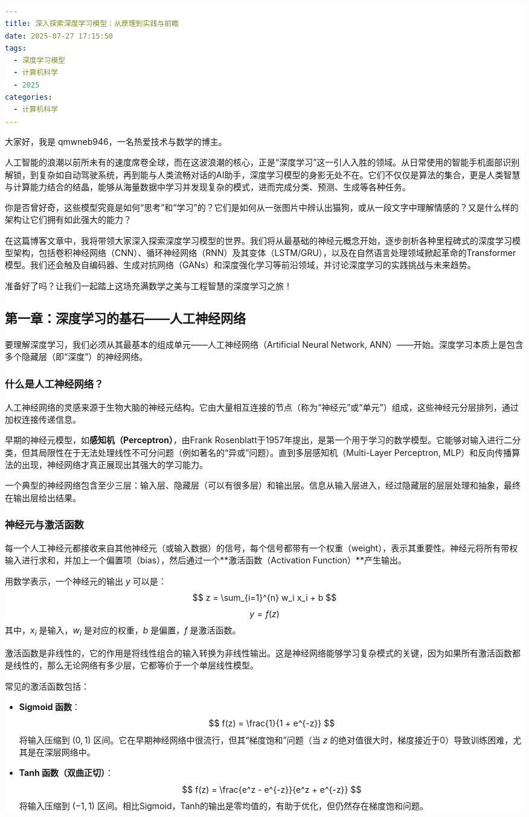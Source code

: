 ```yaml
---
title: 深入探索深度学习模型：从原理到实践与前瞻
date: 2025-07-27 17:15:50
tags:
  - 深度学习模型
  - 计算机科学
  - 2025
categories:
  - 计算机科学
---
```


大家好，我是 qmwneb946，一名热爱技术与数学的博主。

人工智能的浪潮以前所未有的速度席卷全球，而在这波浪潮的核心，正是“深度学习”这一引人入胜的领域。从日常使用的智能手机面部识别解锁，到复杂如自动驾驶系统，再到能与人类流畅对话的AI助手，深度学习模型的身影无处不在。它们不仅仅是算法的集合，更是人类智慧与计算能力结合的结晶，能够从海量数据中学习并发现复杂的模式，进而完成分类、预测、生成等各种任务。

你是否曾好奇，这些模型究竟是如何“思考”和“学习”的？它们是如何从一张图片中辨认出猫狗，或从一段文字中理解情感的？又是什么样的架构让它们拥有如此强大的能力？

在这篇博客文章中，我将带领大家深入探索深度学习模型的世界。我们将从最基础的神经元概念开始，逐步剖析各种里程碑式的深度学习模型架构，包括卷积神经网络（CNN）、循环神经网络（RNN）及其变体（LSTM/GRU），以及在自然语言处理领域掀起革命的Transformer模型。我们还会触及自编码器、生成对抗网络（GANs）和深度强化学习等前沿领域，并讨论深度学习的实践挑战与未来趋势。

准备好了吗？让我们一起踏上这场充满数学之美与工程智慧的深度学习之旅！

## 第一章：深度学习的基石——人工神经网络

要理解深度学习，我们必须从其最基本的组成单元——人工神经网络（Artificial Neural Network, ANN）——开始。深度学习本质上是包含多个隐藏层（即“深度”）的神经网络。

### 什么是人工神经网络？

人工神经网络的灵感来源于生物大脑的神经元结构。它由大量相互连接的节点（称为“神经元”或“单元”）组成，这些神经元分层排列，通过加权连接传递信息。

早期的神经元模型，如**感知机（Perceptron）**，由Frank Rosenblatt于1957年提出，是第一个用于学习的数学模型。它能够对输入进行二分类，但其局限性在于无法处理线性不可分问题（例如著名的“异或”问题）。直到多层感知机（Multi-Layer Perceptron, MLP）和反向传播算法的出现，神经网络才真正展现出其强大的学习能力。

一个典型的神经网络包含至少三层：输入层、隐藏层（可以有很多层）和输出层。信息从输入层进入，经过隐藏层的层层处理和抽象，最终在输出层给出结果。

### 神经元与激活函数

每一个人工神经元都接收来自其他神经元（或输入数据）的信号，每个信号都带有一个权重（weight），表示其重要性。神经元将所有带权输入进行求和，并加上一个偏置项（bias），然后通过一个**激活函数（Activation Function）**产生输出。

用数学表示，一个神经元的输出 $y$ 可以是：
$$ z = \sum_{i=1}^{n} w_i x_i + b $$
$$ y = f(z) $$
其中，$x_i$ 是输入，$w_i$ 是对应的权重，$b$ 是偏置，$f$ 是激活函数。

激活函数是非线性的，它的作用是将线性组合的输入转换为非线性输出。这是神经网络能够学习复杂模式的关键，因为如果所有激活函数都是线性的，那么无论网络有多少层，它都等价于一个单层线性模型。

常见的激活函数包括：

*   **Sigmoid 函数**：
    $$ f(z) = \frac{1}{1 + e^{-z}} $$
    将输入压缩到 $(0, 1)$ 区间。它在早期神经网络中很流行，但其“梯度饱和”问题（当 $z$ 的绝对值很大时，梯度接近于0）导致训练困难，尤其是在深层网络中。

*   **Tanh 函数（双曲正切）**：
    $$ f(z) = \frac{e^z - e^{-z}}{e^z + e^{-z}} $$
    将输入压缩到 $(-1, 1)$ 区间。相比Sigmoid，Tanh的输出是零均值的，有助于优化，但仍然存在梯度饱和问题。
